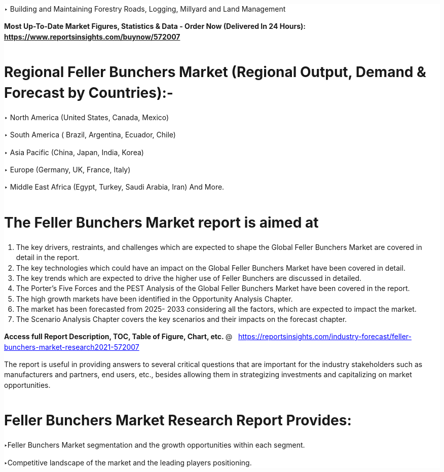 ‣ Building and Maintaining Forestry Roads, Logging, Millyard and Land Management

<strong>Most Up-To-Date Market Figures, Statistics & Data - Order Now (Delivered In 24 Hours): <a href=https://www.reportsinsights.com/buynow/572007>https://www.reportsinsights.com/buynow/572007</a></strong>

# <strong>Regional Feller Bunchers Market (Regional Output, Demand &amp; Forecast by Countries):-</strong>

‣ North America (United States, Canada, Mexico)

‣ South America ( Brazil, Argentina, Ecuador, Chile)

‣ Asia Pacific (China, Japan, India, Korea)

‣ Europe (Germany, UK, France, Italy)

‣ Middle East Africa (Egypt, Turkey, Saudi Arabia, Iran) And More.

# <strong>The Feller Bunchers Market report is aimed at</strong>
<ol>
  <li>The key drivers, restraints, and challenges which are expected to shape the Global Feller Bunchers Market are covered in detail in the report.</li>
  <li>The key technologies which could have an impact on the Global Feller Bunchers Market have been covered in detail.</li>
  <li>The key trends which are expected to drive the higher use of Feller Bunchers are discussed in detailed.</li>
  <li>The Porter’s Five Forces and the PEST Analysis of the Global Feller Bunchers Market have been covered in the report.</li>
  <li>The high growth markets have been identified in the Opportunity Analysis Chapter.</li>
  <li>The market has been forecasted from 2025- 2033 considering all the factors, which are expected to impact the market.</li>
  <li>The Scenario Analysis Chapter covers the key scenarios and their impacts on the forecast chapter.</li>
</ol>
<strong>Access full Report Description, TOC, Table of Figure, Chart, etc. </strong>@   <a href=https://reportsinsights.com/industry-forecast/feller-bunchers-market-research2021-572007 style=color:#0000ff;>https://reportsinsights.com/industry-forecast/feller-bunchers-market-research2021-572007</a>

The report is useful in providing answers to several critical questions that are important for the industry stakeholders such as manufacturers and partners, end users, etc., besides allowing them in strategizing investments and capitalizing on market opportunities.

# <strong>Feller Bunchers Market Research Report Provides:</strong>

<strong>‣</strong>Feller Bunchers Market segmentation and the growth opportunities within each segment.

<strong>‣</strong>Competitive landscape of the market and the leading players positioning.
